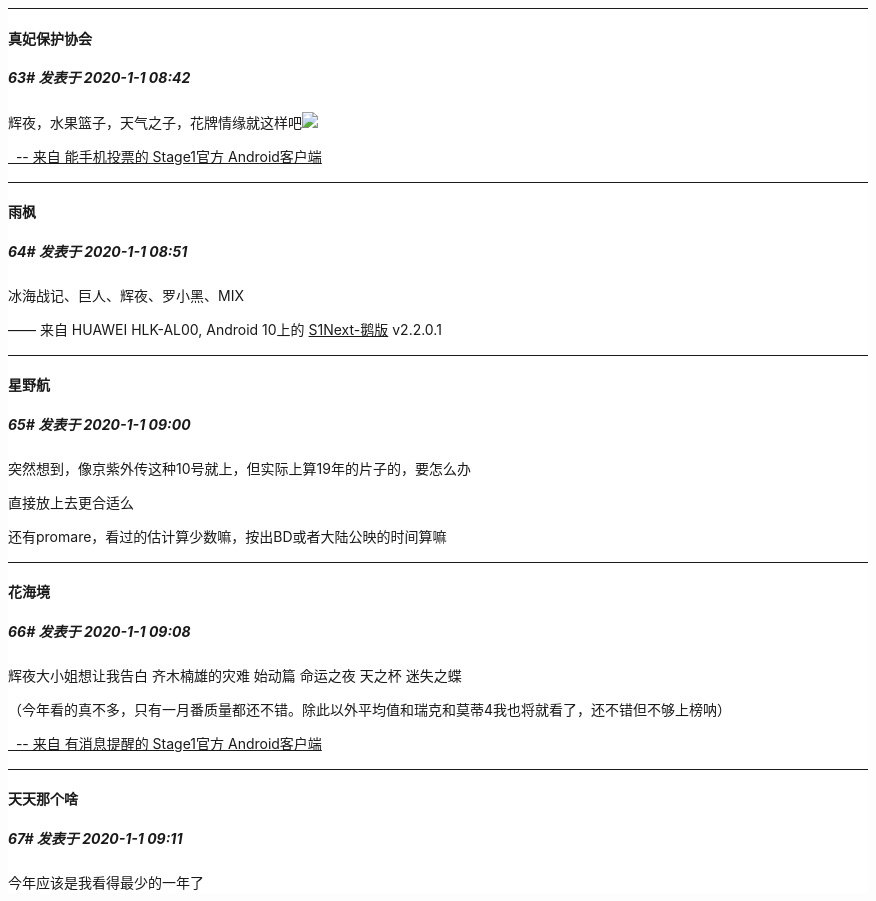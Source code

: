 -----

####  真妃保护协会  
##### 63#       发表于 2020-1-1 08:42


辉夜，水果篮子，天气之子，花牌情缘就这样吧<img src="https://static.saraba1st.com/image/smiley/face2017/037.png" referrerpolicy="no-referrer">

[  -- 来自 能手机投票的 Stage1官方 Android客户端](https://www.coolapk.com/apk/140634)


-----

####  雨枫  
##### 64#       发表于 2020-1-1 08:51


冰海战记、巨人、辉夜、罗小黑、MIX

—— 来自 HUAWEI HLK-AL00, Android 10上的 [S1Next-鹅版](https://github.com/ykrank/S1-Next/releases) v2.2.0.1


-----

####  星野航  
##### 65#       发表于 2020-1-1 09:00


突然想到，像京紫外传这种10号就上，但实际上算19年的片子的，要怎么办

直接放上去更合适么

还有promare，看过的估计算少数嘛，按出BD或者大陆公映的时间算嘛


-----

####  花海境  
##### 66#       发表于 2020-1-1 09:08


辉夜大小姐想让我告白
齐木楠雄的灾难 始动篇
命运之夜 天之杯 迷失之蝶

（今年看的真不多，只有一月番质量都还不错。除此以外平均值和瑞克和莫蒂4我也将就看了，还不错但不够上榜呐）

[  -- 来自 有消息提醒的 Stage1官方 Android客户端](https://www.coolapk.com/apk/140634)


-----

####  天天那个啥  
##### 67#       发表于 2020-1-1 09:11


今年应该是我看得最少的一年了
